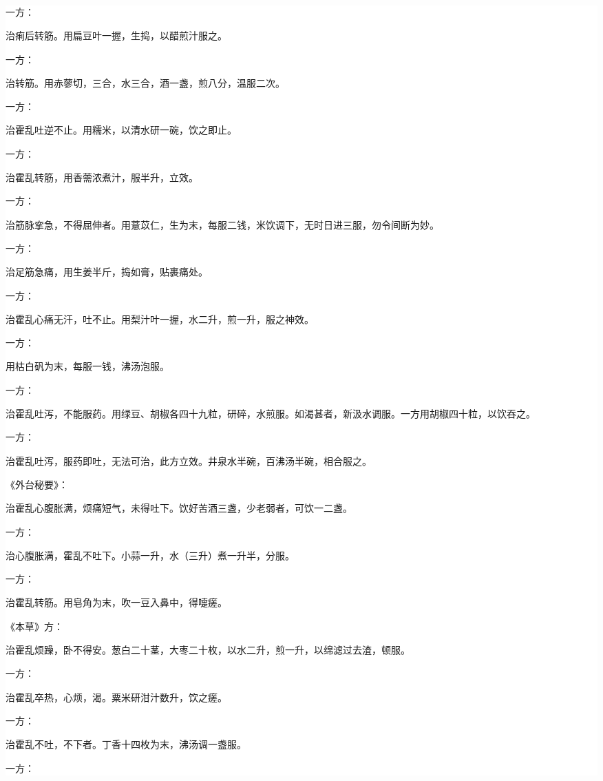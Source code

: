 一方：  

治痢后转筋。用扁豆叶一握，生捣，以醋煎汁服之。  

一方：  

治转筋。用赤蓼切，三合，水三合，酒一盏，煎八分，温服二次。  

一方：  

治霍乱吐逆不止。用糯米，以清水研一碗，饮之即止。  

一方：  

治霍乱转筋，用香薷浓煮汁，服半升，立效。  

一方：  

治筋脉挛急，不得屈伸者。用薏苡仁，生为末，每服二钱，米饮调下，无时日进三服，勿令间断为妙。  

一方：  

治足筋急痛，用生姜半斤，捣如膏，贴裹痛处。  

一方：  

治霍乱心痛无汗，吐不止。用梨汁叶一握，水二升，煎一升，服之神效。  

一方：  

用枯白矾为末，每服一钱，沸汤泡服。  

一方：  

治霍乱吐泻，不能服药。用绿豆、胡椒各四十九粒，研碎，水煎服。如渴甚者，新汲水调服。一方用胡椒四十粒，以饮吞之。  

一方：  

治霍乱吐泻，服药即吐，无法可治，此方立效。井泉水半碗，百沸汤半碗，相合服之。  

《外台秘要》：  

治霍乱心腹胀满，烦痛短气，未得吐下。饮好苦酒三盏，少老弱者，可饮一二盏。  

一方：  

治心腹胀满，霍乱不吐下。小蒜一升，水（三升）煮一升半，分服。  

一方：  

治霍乱转筋。用皂角为末，吹一豆入鼻中，得嚏瘥。  

《本草》方：  

治霍乱烦躁，卧不得安。葱白二十茎，大枣二十枚，以水二升，煎一升，以绵滤过去渣，顿服。  

一方：  

治霍乱卒热，心烦，渴。粟米研泔汁数升，饮之瘥。  

一方：  

治霍乱不吐，不下者。丁香十四枚为末，沸汤调一盏服。  

一方：  
